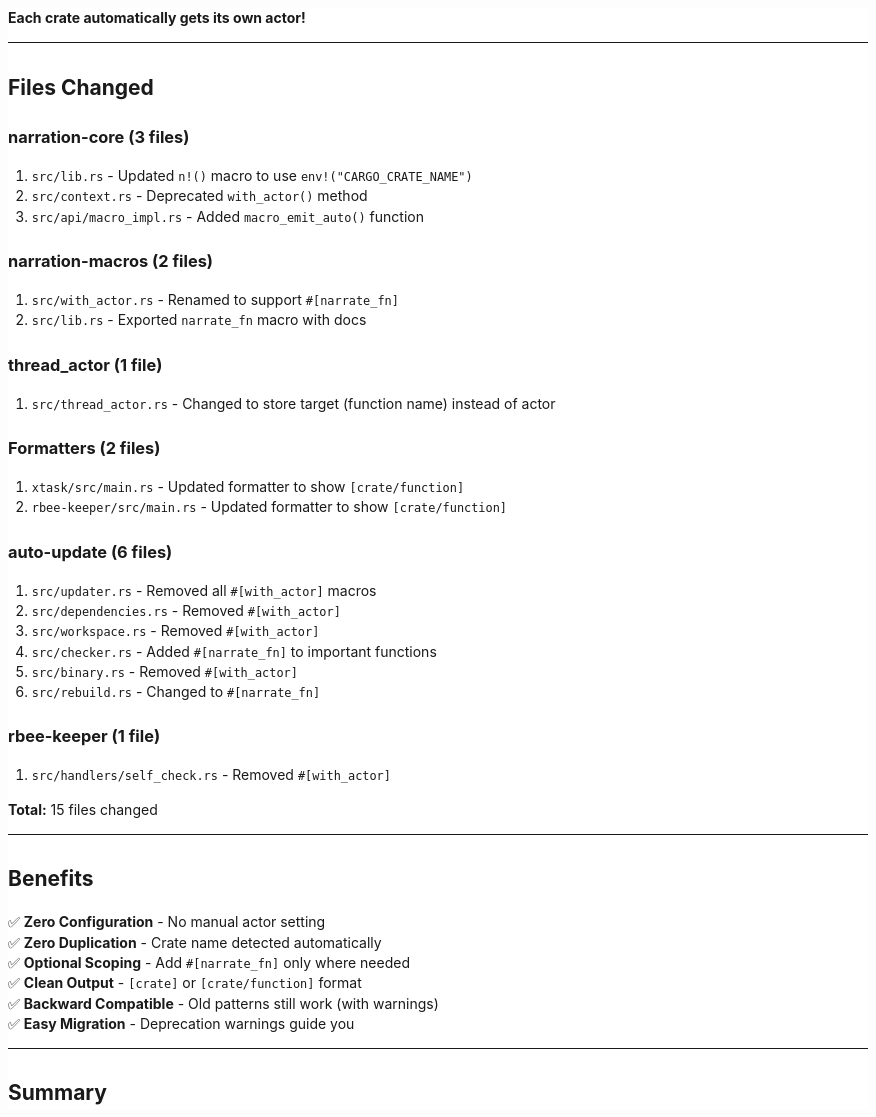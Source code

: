 **Each crate automatically gets its own actor!**

---

## Files Changed

### narration-core (3 files)
1. `src/lib.rs` - Updated `n!()` macro to use `env!("CARGO_CRATE_NAME")`
2. `src/context.rs` - Deprecated `with_actor()` method
3. `src/api/macro_impl.rs` - Added `macro_emit_auto()` function

### narration-macros (2 files)
1. `src/with_actor.rs` - Renamed to support `#[narrate_fn]`
2. `src/lib.rs` - Exported `narrate_fn` macro with docs

### thread_actor (1 file)
1. `src/thread_actor.rs` - Changed to store target (function name) instead of actor

### Formatters (2 files)
1. `xtask/src/main.rs` - Updated formatter to show `[crate/function]`
2. `rbee-keeper/src/main.rs` - Updated formatter to show `[crate/function]`

### auto-update (6 files)
1. `src/updater.rs` - Removed all `#[with_actor]` macros
2. `src/dependencies.rs` - Removed `#[with_actor]`
3. `src/workspace.rs` - Removed `#[with_actor]`
4. `src/checker.rs` - Added `#[narrate_fn]` to important functions
5. `src/binary.rs` - Removed `#[with_actor]`
6. `src/rebuild.rs` - Changed to `#[narrate_fn]`

### rbee-keeper (1 file)
1. `src/handlers/self_check.rs` - Removed `#[with_actor]`

**Total:** 15 files changed

---

## Benefits

✅ **Zero Configuration** - No manual actor setting  
✅ **Zero Duplication** - Crate name detected automatically  
✅ **Optional Scoping** - Add `#[narrate_fn]` only where needed  
✅ **Clean Output** - `[crate]` or `[crate/function]` format  
✅ **Backward Compatible** - Old patterns still work (with warnings)  
✅ **Easy Migration** - Deprecation warnings guide you  

---

## Summary
